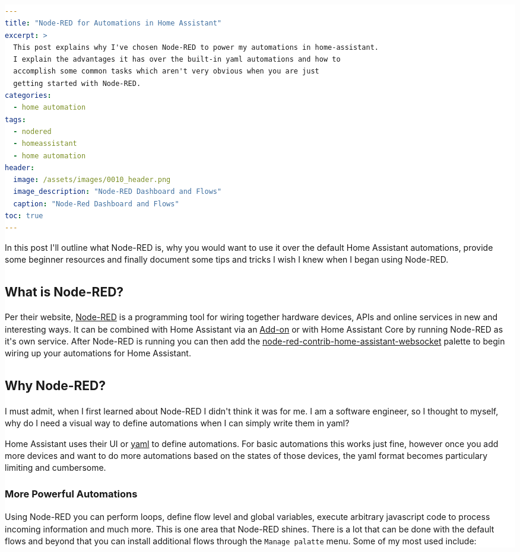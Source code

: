 ```yaml
---
title: "Node-RED for Automations in Home Assistant"
excerpt: >
  This post explains why I've chosen Node-RED to power my automations in home-assistant.
  I explain the advantages it has over the built-in yaml automations and how to
  accomplish some common tasks which aren't very obvious when you are just
  getting started with Node-RED.
categories:
  - home automation
tags:
  - nodered
  - homeassistant
  - home automation
header:
  image: /assets/images/0010_header.png
  image_description: "Node-RED Dashboard and Flows"
  caption: "Node-Red Dashboard and Flows"
toc: true
---
```


In this post I'll outline what Node-RED is, why you would want to use it over
the default Home Assistant automations, provide some beginner resources and
finally document some tips and tricks I wish I knew when I began using Node-RED.

## What is Node-RED?

Per their website, [Node-RED](https://nodered.org/) is a programming tool for
wiring together hardware devices, APIs and online services in new and interesting
ways.  It can be combined with Home Assistant via an [Add-on](https://github.com/hassio-addons/addon-node-red)
or with Home Assistant Core by running Node-RED as it's own service.  After Node-RED
is running you can then add the [node-red-contrib-home-assistant-websocket](https://zachowj.github.io/node-red-contrib-home-assistant-websocket/)
palette to begin wiring up your automations for Home Assistant.

## Why Node-RED?

I must admit, when I first learned about Node-RED I didn't think it was for me.
I am a software engineer, so I thought to myself, why do I need a visual way to
define automations when I can simply write them in yaml?

Home Assistant uses their UI or [yaml](https://www.home-assistant.io/integrations/automation/)
to define automations.  For basic automations this works just fine, however once
you add more devices and want to do more automations based on the states of those
devices, the yaml format becomes particulary limiting and cumbersome.

### More Powerful Automations

Using Node-RED you can perform loops, define flow level and global variables,
execute arbitrary javascript code to process incoming information and much more.
This is one area that Node-RED shines. There is a lot that can be done with the
default flows and beyond that you can install additional flows through the
`Manage palatte` menu.  Some of my most used include:
